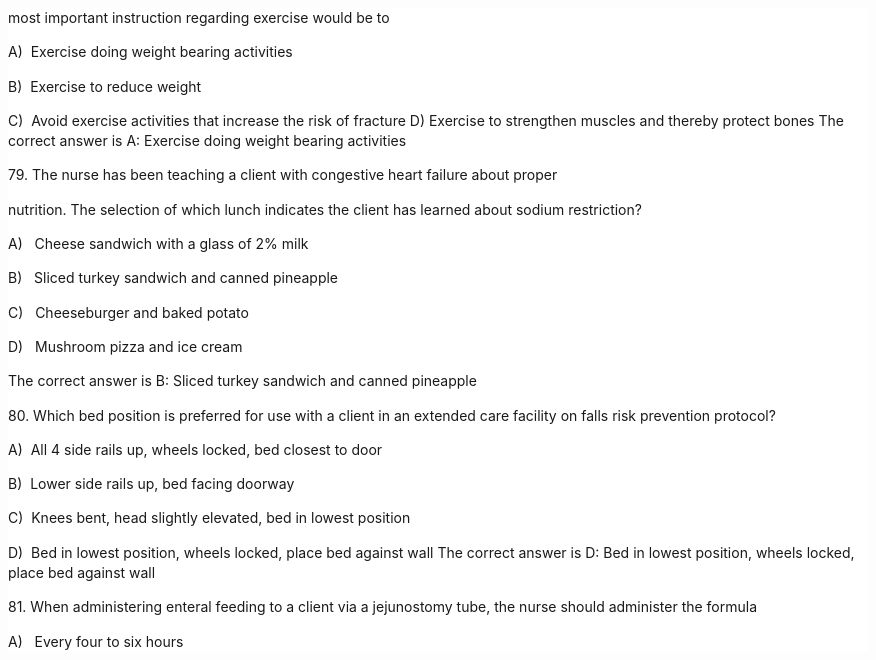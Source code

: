 most important instruction regarding
exercise would be to 

A)  Exercise
doing weight bearing activities 

B)  Exercise
to reduce weight 

C)  Avoid
exercise activities that increase the risk of fracture D) Exercise to strengthen muscles and thereby
protect bones The correct answer is A: Exercise doing weight bearing activities

79\. The
nurse has been teaching a client with congestive heart failure about proper 

nutrition. The selection of which lunch
indicates the client has learned about sodium restriction? 

A)   Cheese
sandwich with a glass of 2% milk 

B)   Sliced
turkey sandwich and canned pineapple 

C)   Cheeseburger
and baked potato 

D)   Mushroom
pizza and ice cream 

The correct answer is B: Sliced turkey
sandwich and canned pineapple 

80\. Which
bed position is preferred for use with a client in an extended care facility on
falls risk prevention protocol? 

A)  All
4 side rails up, wheels locked, bed closest to door 

B)  Lower
side rails up, bed facing doorway 

C)  Knees
bent, head slightly elevated, bed in lowest position 

D)  Bed
in lowest position, wheels locked, place bed against wall The correct answer is
D: Bed in lowest position, wheels locked, place bed against wall 

81\. When
administering enteral feeding to a client via a jejunostomy tube, the nurse
should administer the formula 

A)   Every
four to six hours 

